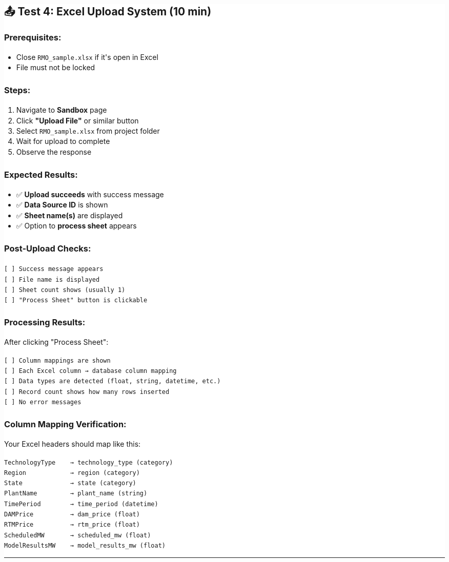 
## 📤 Test 4: Excel Upload System (10 min)

### Prerequisites:
- Close `RMO_sample.xlsx` if it's open in Excel
- File must not be locked

### Steps:
1. Navigate to **Sandbox** page
2. Click **"Upload File"** or similar button
3. Select `RMO_sample.xlsx` from project folder
4. Wait for upload to complete
5. Observe the response

### Expected Results:
- ✅ **Upload succeeds** with success message
- ✅ **Data Source ID** is shown
- ✅ **Sheet name(s)** are displayed
- ✅ Option to **process sheet** appears

### Post-Upload Checks:
```
[ ] Success message appears
[ ] File name is displayed
[ ] Sheet count shows (usually 1)
[ ] "Process Sheet" button is clickable
```

### Processing Results:
After clicking "Process Sheet":
```
[ ] Column mappings are shown
[ ] Each Excel column → database column mapping
[ ] Data types are detected (float, string, datetime, etc.)
[ ] Record count shows how many rows inserted
[ ] No error messages
```

### Column Mapping Verification:
Your Excel headers should map like this:
```
TechnologyType    → technology_type (category)
Region            → region (category)
State             → state (category)
PlantName         → plant_name (string)
TimePeriod        → time_period (datetime)
DAMPrice          → dam_price (float)
RTMPrice          → rtm_price (float)
ScheduledMW       → scheduled_mw (float)
ModelResultsMW    → model_results_mw (float)
```

---